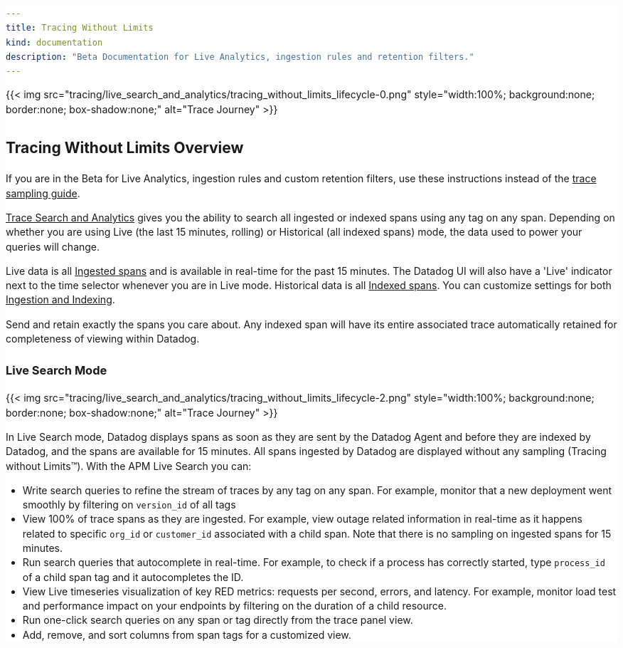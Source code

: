 ```yaml
---
title: Tracing Without Limits
kind: documentation
description: "Beta Documentation for Live Analytics, ingestion rules and retention filters."
---
```


{{< img src="tracing/live_search_and_analytics/tracing_without_limits_lifecycle-0.png" style="width:100%; background:none; border:none; box-shadow:none;" alt="Trace Journey" >}}

## Tracing Without Limits Overview

<div class="alert alert-warning">
If you are in the Beta for Live Analytics, ingestion rules and custom retention filters, use these instructions instead of the <a href="https://docs.datadoghq.com/tracing/guide/trace_sampling_and_storage/?tab=java#trace-sampling">trace sampling guide</a>.
</div>

[Trace Search and Analytics][1] gives you the ability to search all ingested or indexed spans using any tag on any span.  Depending on whether you are using Live (the last 15 minutes, rolling) or Historical (all indexed spans) mode, the data used to power your queries will change.

Live data is all [Ingested spans](#ingestion-controls) and is available in real-time for the past 15 minutes.  The Datadog UI will also have a 'Live' indicator next to the time selector whenever you are in Live mode.  Historical data is all [Indexed spans](#indexing-controls).  You can customize settings for both [Ingestion and Indexing](#ingestion-and-indexing-overview).

Send and retain exactly the spans you care about. Any indexed span will have its entire associated trace automatically retained for completeness of viewing within Datadog.


### Live Search Mode

{{< img src="tracing/live_search_and_analytics/tracing_without_limits_lifecycle-2.png" style="width:100%; background:none; border:none; box-shadow:none;" alt="Trace Journey" >}}

In Live Search mode, Datadog displays spans as soon as they are sent by the Datadog Agent and before they are indexed by Datadog, and the spans are available for 15 minutes. All spans ingested by Datadog are displayed without any sampling (Tracing without Limits™). With the APM Live Search you can:

- Write search queries to refine the stream of traces by any tag on any span. For example, monitor that a new deployment went smoothly by filtering on `version_id` of all tags
- View 100% of trace spans as they are ingested. For example, view outage related information in real-time as it happens related to specific `org_id` or `customer_id` associated with a child span. Note that there is no sampling on ingested spans for 15 minutes.
- Run search queries that autocomplete in real-time. For example, to check if a process has correctly started, type `process_id` of a child span tag and it autocompletes the ID.
- View Live timeseries visualization of key RED metrics: requests per second, errors, and latency. For example, monitor load test and performance impact on your endpoints by filtering on the duration of a child resource.
- Run one-click search queries on any span or tag directly from the trace panel view.
- Add, remove, and sort columns from span tags for a customized view.


[1]: https://app.datadoghq.com/apm/traces
[2]: https://app.datadoghq.com/apm/traces/retention-filters
[3]: https://app.datadoghq.com/dash/integration/30337/app-analytics-usage
[4]: https://app.datadoghq.com/apm/traces/data-ingestion
